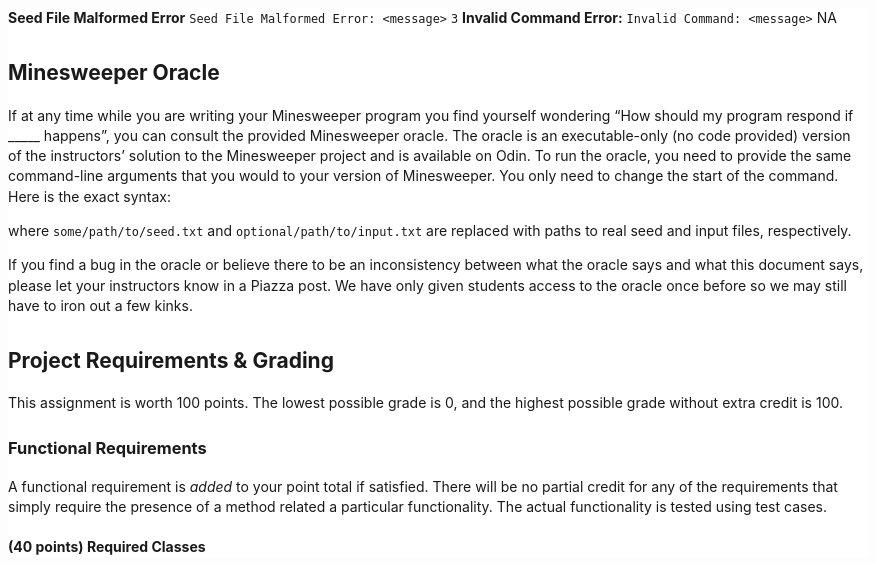   </tr>

  <tr>

   <td><strong>Seed File Malformed Error</strong></td>

   <td><code>Seed File Malformed Error: &lt;message&gt;</code></td>

   <td><code>3</code></td>

  </tr>

  <tr>

   <td><strong>Invalid Command Error:</strong></td>

   <td><code>Invalid Command: &lt;message&gt;</code></td>

   <td>NA</td>

  </tr>

 </tbody>

</table>

<h2><a id="user-content-badseed"></a><a id="user-content-minesweeper-oracle" class="anchor" href="https://github.com/cs1302uga/cs1302-minesweeper-alpha#minesweeper-oracle" aria-hidden="true"></a>Minesweeper Oracle</h2>

If at any time while you are writing your Minesweeper program you find yourself wondering “How should my program respond if _____ happens”, you can consult the provided Minesweeper oracle. The oracle is an executable-only (no code provided) version of the instructors’ solution to the Minesweeper project and is available on Odin. To run the oracle, you need to provide the same command-line arguments that you would to your version of Minesweeper. You only need to change the start of the command. Here is the exact syntax:

where <code>some/path/to/seed.txt</code> and <code>optional/path/to/input.txt</code> are replaced with paths to real seed and input files, respectively.

If you find a bug in the oracle or believe there to be an inconsistency between what the oracle says and what this document says, please let your instructors know in a Piazza post. We have only given students access to the oracle once before so we may still have to iron out a few kinks.

<h2><a id="user-content-project-requirements--grading" class="anchor" href="https://github.com/cs1302uga/cs1302-minesweeper-alpha#project-requirements--grading" aria-hidden="true"></a>Project Requirements &amp; Grading</h2>

This assignment is worth 100 points. The lowest possible grade is 0, and the highest possible grade without extra credit is 100.

<h3><a id="user-content-functional-requirements" class="anchor" href="https://github.com/cs1302uga/cs1302-minesweeper-alpha#functional-requirements" aria-hidden="true"></a>Functional Requirements</h3>

A functional requirement is <em>added</em> to your point total if satisfied. There will be no partial credit for any of the requirements that simply require the presence of a method related a particular functionality. The actual functionality is tested using test cases.

<h4><a id="user-content-40-points-required-classes" class="anchor" href="https://github.com/cs1302uga/cs1302-minesweeper-alpha#40-points-required-classes" aria-hidden="true"></a>(40 points) Required Classes</h4>
